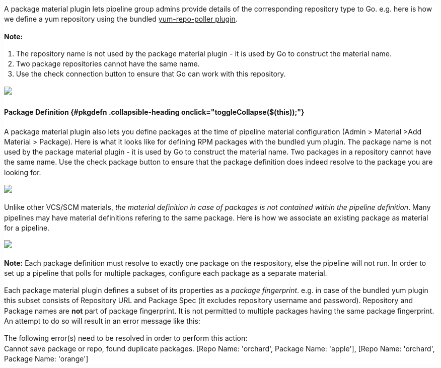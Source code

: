 A package material plugin lets pipeline group admins provide details of
the corresponding repository type to Go. e.g. here is how we define a
yum repository using the bundled [yum-repo-poller
plugin](yum_repository_poller.html).

**Note:**

1.  The repository name is not used by the package material plugin - it
    is used by Go to construct the material name.
2.  Two package repositories cannot have the same name.
3.  Use the check connection button to ensure that Go can work with this
    repository.

![](resources/images/cruise/package-repo/yum-repo.png)

#### Package Definition {#pkgdefn .collapsible-heading onclick="toggleCollapse($(this));"}

A package material plugin also lets you define packages at the time of
pipeline material configuration (Admin \> Material \>Add Material \>
Package). Here is what it looks like for defining RPM packages with the
bundled yum plugin. The package name is not used by the package material
plugin - it is used by Go to construct the material name. Two packages
in a repository cannot have the same name. Use the check package button
to ensure that the package definition does indeed resolve to the package
you are looking for.

![](resources/images/cruise/package-repo/yum-pkg.png)

Unlike other VCS/SCM materials, *the material definition in case of
packages is not contained within the pipeline definition*. Many
pipelines may have material definitions refering to the same package.
Here is how we associate an existing package as material for a pipeline.

![](resources/images/cruise/package-repo/yum-pkg-exist.png)

**Note:** Each package definition must resolve to exactly one package on
the respository, else the pipeline will not run. In order to set up a
pipeline that polls for multiple packages, configure each package as a
separate material.

Each package material plugin defines a subset of its properties as a
*package fingerprint*. e.g. in case of the bundled yum plugin this
subset consists of Repository URL and Package Spec (it excludes
repository username and password). Repository and Package names are
**not** part of package fingerprint. It is not permitted to multiple
packages having the same package fingerprint. An attempt to do so will
result in an error message like this:

The following error(s) need to be resolved in order to perform this
action:\
 Cannot save package or repo, found duplicate packages. [Repo Name:
'orchard', Package Name: 'apple'], [Repo Name: 'orchard', Package Name:
'orange']
